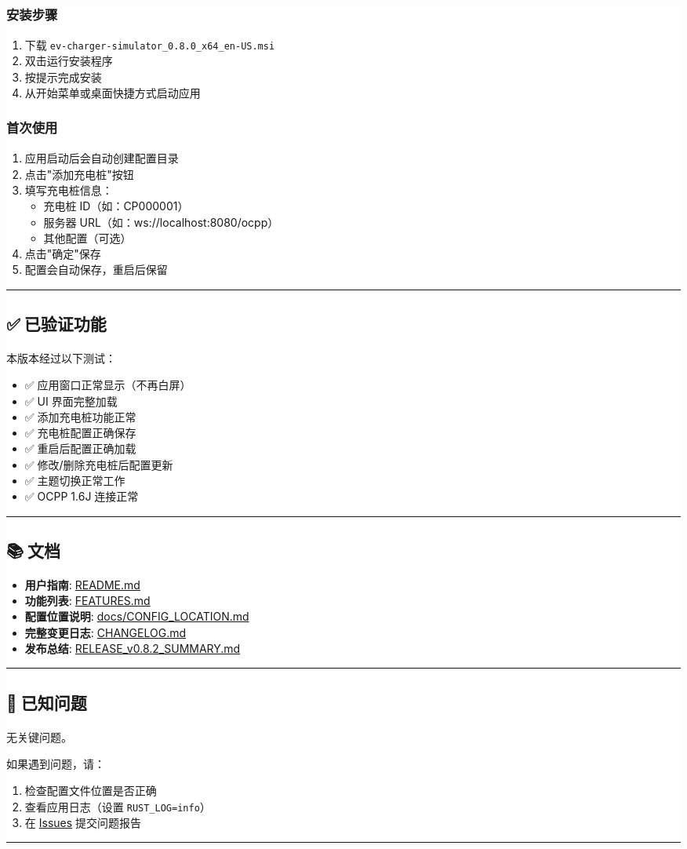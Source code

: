 ### 安装步骤

1. 下载 `ev-charger-simulator_0.8.0_x64_en-US.msi`
2. 双击运行安装程序
3. 按提示完成安装
4. 从开始菜单或桌面快捷方式启动应用

### 首次使用

1. 应用启动后会自动创建配置目录
2. 点击"添加充电桩"按钮
3. 填写充电桩信息：
   - 充电桩 ID（如：CP000001）
   - 服务器 URL（如：ws://localhost:8080/ocpp）
   - 其他配置（可选）
4. 点击"确定"保存
5. 配置会自动保存，重启后保留

---

## ✅ 已验证功能

本版本经过以下测试：

- ✅ 应用窗口正常显示（不再白屏）
- ✅ UI 界面完整加载
- ✅ 添加充电桩功能正常
- ✅ 充电桩配置正确保存
- ✅ 重启后配置正确加载
- ✅ 修改/删除充电桩后配置更新
- ✅ 主题切换正常工作
- ✅ OCPP 1.6J 连接正常

---

## 📚 文档

- **用户指南**: [README.md](README.md)
- **功能列表**: [FEATURES.md](FEATURES.md)
- **配置位置说明**: [docs/CONFIG_LOCATION.md](docs/CONFIG_LOCATION.md)
- **完整变更日志**: [CHANGELOG.md](CHANGELOG.md)
- **发布总结**: [RELEASE_v0.8.2_SUMMARY.md](RELEASE_v0.8.2_SUMMARY.md)

---

## 🐛 已知问题

无关键问题。

如果遇到问题，请：
1. 检查配置文件位置是否正确
2. 查看应用日志（设置 `RUST_LOG=info`）
3. 在 [Issues](https://github.com/Big-Dao/ev-charger-simulator/issues) 提交问题报告

---